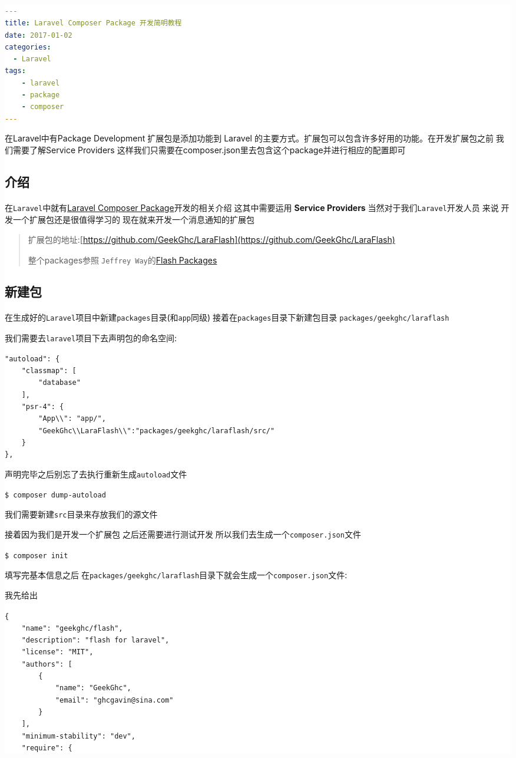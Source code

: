 ```yaml
---
title: Laravel Composer Package 开发简明教程
date: 2017-01-02
categories:
  - Laravel
tags:
    - laravel
    - package
    - composer
---
```

在Laravel中有Package Development 扩展包是添加功能到 Laravel 的主要方式。扩展包可以包含许多好用的功能。在开发扩展包之前 我们需要了解Service Providers 这样我们只需要在composer.json里去包含这个package并进行相应的配置即可

## 介绍
在`Laravel`中就有[Laravel Composer Package](https://laravel.com/docs/5.4/packages)开发的相关介绍 这其中需要运用 **Service Providers** 当然对于我们`Laravel`开发人员
来说 开发一个扩展包还是很值得学习的 现在就来开发一个消息通知的扩展包

> 扩展包的地址:[https://github.com/GeekGhc/LaraFlash](https://github.com/GeekGhc/LaraFlash)
>
> 整个packages参照	`Jeffrey Way`的[Flash Packages](https://github.com/laracasts/flash)

## 新建包
在生成好的`Laravel`项目中新建`packages`目录(和`app`同级) 接着在`packages`目录下新建包目录 `packages/geekghc/laraflash`

我们需要去`laravel`项目下去声明包的命名空间:
```php?start_inline=1
"autoload": {
    "classmap": [
        "database"
    ],
    "psr-4": {
        "App\\": "app/",
        "GeekGhc\\LaraFlash\\":"packages/geekghc/laraflash/src/"
    }
},
```
声明完毕之后别忘了去执行重新生成`autoload`文件
```shell
$ composer dump-autoload
```

我们需要新建`src`目录来存放我们的源文件 

接着因为我们是开发一个扩展包 之后还需要进行测试开发  所以我们去生成一个`composer.json`文件
```shell
$ composer init
```
填写完基本信息之后 在`packages/geekghc/laraflash`目录下就会生成一个`composer.json`文件:

我先给出
```php?start_inline=1
{
    "name": "geekghc/flash",
    "description": "flash for laravel",
    "license": "MIT",
    "authors": [
        {
            "name": "GeekGhc",
            "email": "ghcgavin@sina.com"
        }
    ],
    "minimum-stability": "dev",
    "require": {
```